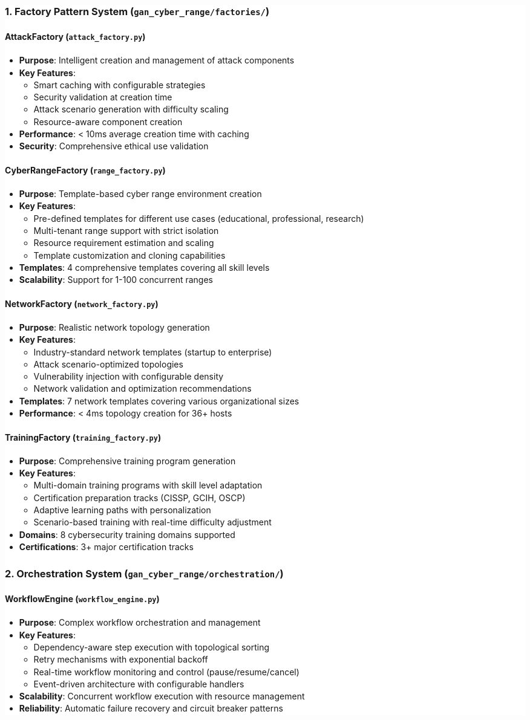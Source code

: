 ### 1. Factory Pattern System (`gan_cyber_range/factories/`)

#### AttackFactory (`attack_factory.py`)
- **Purpose**: Intelligent creation and management of attack components
- **Key Features**:
  - Smart caching with configurable strategies
  - Security validation at creation time
  - Attack scenario generation with difficulty scaling
  - Resource-aware component creation
- **Performance**: < 10ms average creation time with caching
- **Security**: Comprehensive ethical use validation

#### CyberRangeFactory (`range_factory.py`) 
- **Purpose**: Template-based cyber range environment creation
- **Key Features**:
  - Pre-defined templates for different use cases (educational, professional, research)
  - Multi-tenant range support with strict isolation
  - Resource requirement estimation and scaling
  - Template customization and cloning capabilities
- **Templates**: 4 comprehensive templates covering all skill levels
- **Scalability**: Support for 1-100 concurrent ranges

#### NetworkFactory (`network_factory.py`)
- **Purpose**: Realistic network topology generation
- **Key Features**:
  - Industry-standard network templates (startup to enterprise)
  - Attack scenario-optimized topologies
  - Vulnerability injection with configurable density
  - Network validation and optimization recommendations
- **Templates**: 7 network templates covering various organizational sizes
- **Performance**: < 4ms topology creation for 36+ hosts

#### TrainingFactory (`training_factory.py`)
- **Purpose**: Comprehensive training program generation  
- **Key Features**:
  - Multi-domain training programs with skill level adaptation
  - Certification preparation tracks (CISSP, GCIH, OSCP)
  - Adaptive learning paths with personalization
  - Scenario-based training with real-time difficulty adjustment
- **Domains**: 8 cybersecurity training domains supported
- **Certifications**: 3+ major certification tracks

### 2. Orchestration System (`gan_cyber_range/orchestration/`)

#### WorkflowEngine (`workflow_engine.py`)
- **Purpose**: Complex workflow orchestration and management
- **Key Features**:
  - Dependency-aware step execution with topological sorting
  - Retry mechanisms with exponential backoff
  - Real-time workflow monitoring and control (pause/resume/cancel)
  - Event-driven architecture with configurable handlers
- **Scalability**: Concurrent workflow execution with resource management
- **Reliability**: Automatic failure recovery and circuit breaker patterns
